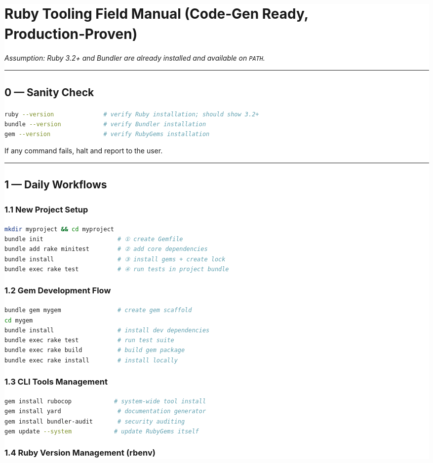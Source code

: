 # Ruby Tooling Field Manual (Code‑Gen Ready, Production‑Proven)

*Assumption: Ruby 3.2+ and Bundler are already installed and available on `PATH`.*

---

## 0 — Sanity Check

```bash
ruby --version              # verify Ruby installation; should show 3.2+
bundle --version            # verify Bundler installation
gem --version               # verify RubyGems installation
```

If any command fails, halt and report to the user.

---

## 1 — Daily Workflows

### 1.1 New Project Setup

```bash
mkdir myproject && cd myproject
bundle init                     # ① create Gemfile
bundle add rake minitest        # ② add core dependencies
bundle install                  # ③ install gems + create lock
bundle exec rake test           # ④ run tests in project bundle
```

### 1.2 Gem Development Flow

```bash
bundle gem mygem                # create gem scaffold
cd mygem
bundle install                  # install dev dependencies
bundle exec rake test           # run test suite
bundle exec rake build          # build gem package
bundle exec rake install        # install locally
```

### 1.3 CLI Tools Management

```bash
gem install rubocop            # system-wide tool install
gem install yard                # documentation generator
gem install bundler-audit       # security auditing
gem update --system            # update RubyGems itself
```

### 1.4 Ruby Version Management (rbenv)
